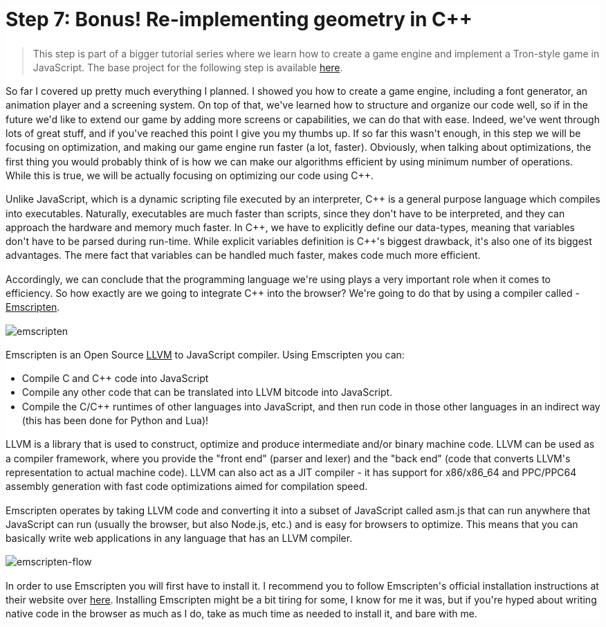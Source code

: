 # Step 7: Bonus! Re-implementing geometry in C++

[//]: # (head-end)


> This step is part of a bigger tutorial series where we learn how to create a game engine and implement a Tron-style game in JavaScript. The base project for the following step is available [here](https://github.com/DAB0mB/radial-snake/tree/step6).

So far I covered up pretty much everything I planned. I showed you how to create a game engine, including a font generator, an animation player and a screening system. On top of that, we've learned how to structure and organize our code well, so if in the future we'd like to extend our game by adding more screens or capabilities, we can do that with ease. Indeed, we've went through lots of great stuff, and if you've reached this point I give you my thumbs up. If so far this wasn't enough, in this step we will be focusing on optimization, and making our game engine run faster (a lot, faster). Obviously, when talking about optimizations, the first thing you would probably think of is how we can make our algorithms efficient by using minimum number of operations. While this is true, we will be actually focusing on optimizing our code using C++.

Unlike JavaScript, which is a dynamic scripting file executed by an interpreter, C++ is a general purpose language which compiles into executables. Naturally, executables are much faster than scripts, since they don't have to be interpreted, and they can approach the hardware and memory much faster. In C++, we have to explicitly define our data-types, meaning that variables don't have to be parsed during run-time. While explicit variables definition is C++'s biggest drawback, it's also one of its biggest advantages. The mere fact that variables can be handled much faster, makes code much more efficient.

Accordingly, we can conclude that the programming language we're using plays a very important role when it comes to efficiency. So how exactly are we going to integrate C++ into the browser? We're going to do that by using a compiler called - [Emscripten](http://kripken.github.io/emscripten-site/).

![emscripten](https://cloud.githubusercontent.com/assets/7648874/22675449/ee6d7e9c-eccc-11e6-9570-1dd5d982ee66.png)

Emscripten is an Open Source [LLVM](https://en.wikipedia.org/wiki/LLVM) to JavaScript compiler. Using Emscripten you can:

- Compile C and C++ code into JavaScript
- Compile any other code that can be translated into LLVM bitcode into JavaScript.
- Compile the C/C++ runtimes of other languages into JavaScript, and then run code in those other languages in an indirect way (this has been done for Python and Lua)!

LLVM is a library that is used to construct, optimize and produce intermediate and/or binary machine code. LLVM can be used as a compiler framework, where you provide the "front end" (parser and lexer) and the "back end" (code that converts LLVM's representation to actual machine code). LLVM can also act as a JIT compiler - it has support for x86/x86_64 and PPC/PPC64 assembly generation with fast code optimizations aimed for compilation speed.

Emscripten operates by taking LLVM code and converting it into a subset of JavaScript called asm.js that can run anywhere that JavaScript can run (usually the browser, but also Node.js, etc.) and is easy for browsers to optimize. This means that you can basically write web applications in any language that has an LLVM compiler.

![emscripten-flow](https://cloud.githubusercontent.com/assets/7648874/22675751/b244b76c-ecce-11e6-917e-f7039ed4b340.png)

In order to use Emscripten you will first have to install it. I recommend you to follow Emscripten's official installation instructions at their website over [here](https://kripken.github.io/emscripten-site/docs/getting_started/downloads.html). Installing Emscripten might be a bit tiring for some, I know for me it was, but if you're hyped about writing native code in the browser as much as I do, take as much time as needed to install it, and bare with me.


[{]: <helper> (diffStep 7.1)
[}]: #
[{]: <helper> (diffStep 7.2)
[}]: #
[{]: <helper> (diffStep 7.3)
[}]: #
[{]: <helper> (diffStep 7.4)
[}]: #
[{]: <helper> (diffStep 7.5)
[}]: #
[{]: <helper> (diffStep 7.5)
[}]: #
[{]: <helper> (diffStep 7.6)
[}]: #
[{]: <helper> (diffStep 7.8)
[}]: #
[{]: <helper> (diffStep 7.9)
[}]: #
[{]: <helper> (diffStep 7.1)
[}]: #
[{]: <helper> (diffStep 7.11)
[}]: #
[{]: <helper> (diffStep 7.12)
[}]: #
[{]: <helper> (diffStep 7.13)
[}]: #
[{]: <helper> (diffStep 7.14)
[}]: #
[{]: <helper> (diffStep 7.15)
[}]: #
[{]: <helper> (diffStep 7.16)
[}]: #
[{]: <helper> (diffStep 7.17)
[}]: #
[{]: <helper> (diffStep 7.18)
[}]: #
[{]: <helper> (diffStep 7.19)
[}]: #
[{]: <helper> (diffStep 7.2)
[}]: #
[{]: <helper> (diffStep 7.21)